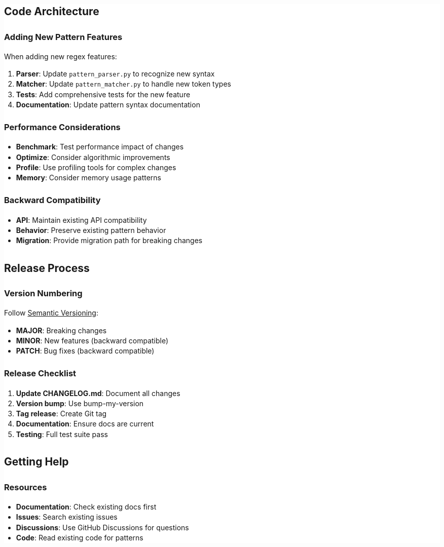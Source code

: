 ## Code Architecture

### Adding New Pattern Features

When adding new regex features:

1. **Parser**: Update `pattern_parser.py` to recognize new syntax
2. **Matcher**: Update `pattern_matcher.py` to handle new token types
3. **Tests**: Add comprehensive tests for the new feature
4. **Documentation**: Update pattern syntax documentation

### Performance Considerations

- **Benchmark**: Test performance impact of changes
- **Optimize**: Consider algorithmic improvements
- **Profile**: Use profiling tools for complex changes
- **Memory**: Consider memory usage patterns

### Backward Compatibility

- **API**: Maintain existing API compatibility
- **Behavior**: Preserve existing pattern behavior
- **Migration**: Provide migration path for breaking changes

## Release Process

### Version Numbering

Follow [Semantic Versioning](https://semver.org/):

- **MAJOR**: Breaking changes
- **MINOR**: New features (backward compatible)
- **PATCH**: Bug fixes (backward compatible)

### Release Checklist

1. **Update CHANGELOG.md**: Document all changes
2. **Version bump**: Use bump-my-version
3. **Tag release**: Create Git tag
4. **Documentation**: Ensure docs are current
5. **Testing**: Full test suite pass

## Getting Help

### Resources

- **Documentation**: Check existing docs first
- **Issues**: Search existing issues
- **Discussions**: Use GitHub Discussions for questions
- **Code**: Read existing code for patterns

